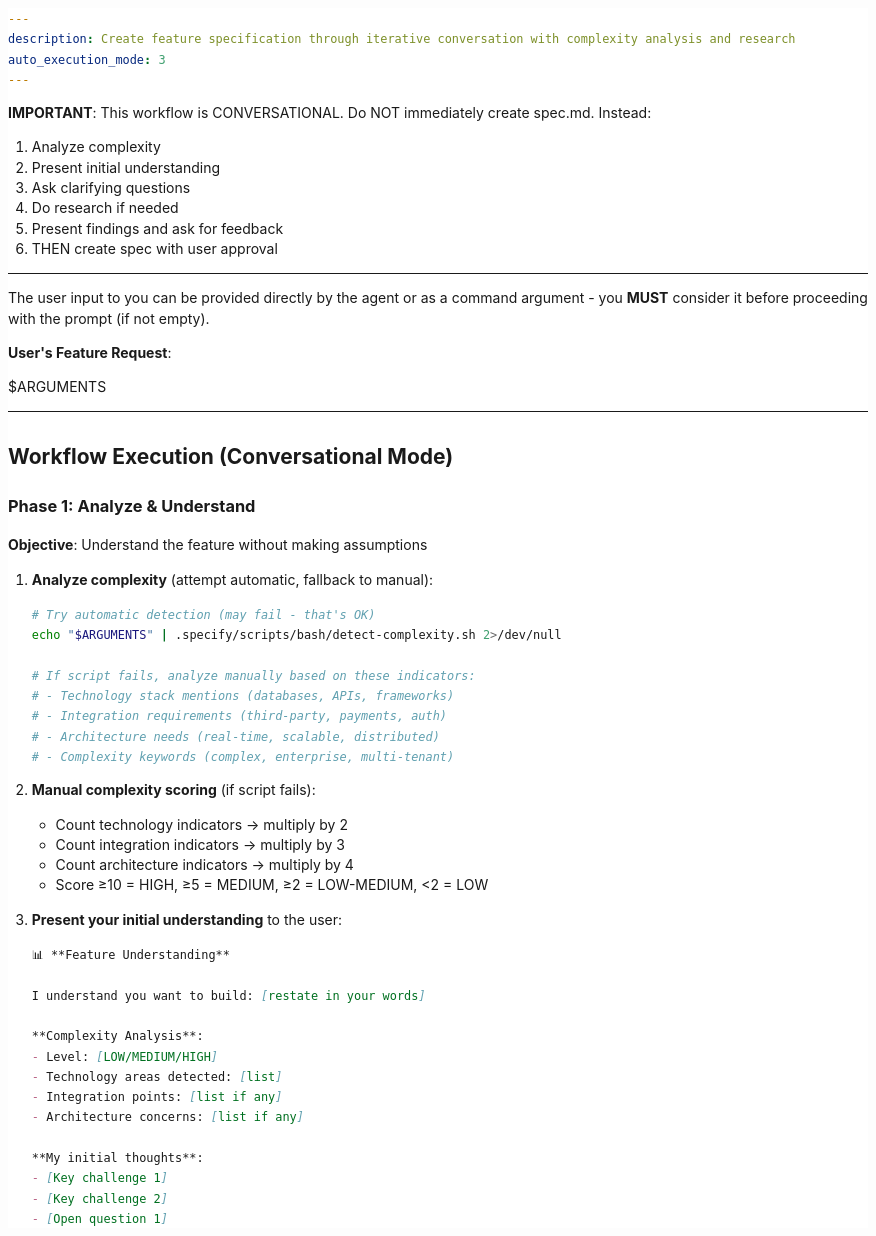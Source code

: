 ```yaml
---
description: Create feature specification through iterative conversation with complexity analysis and research
auto_execution_mode: 3
---
```


**IMPORTANT**: This workflow is CONVERSATIONAL. Do NOT immediately create spec.md. Instead:
1. Analyze complexity
2. Present initial understanding
3. Ask clarifying questions
4. Do research if needed
5. Present findings and ask for feedback
6. THEN create spec with user approval

---

The user input to you can be provided directly by the agent or as a command argument - you **MUST** consider it before proceeding with the prompt (if not empty).

**User's Feature Request**:

$ARGUMENTS

---

## Workflow Execution (Conversational Mode)

### Phase 1: Analyze & Understand

**Objective**: Understand the feature without making assumptions

1. **Analyze complexity** (attempt automatic, fallback to manual):
   ```bash
   # Try automatic detection (may fail - that's OK)
   echo "$ARGUMENTS" | .specify/scripts/bash/detect-complexity.sh 2>/dev/null
   
   # If script fails, analyze manually based on these indicators:
   # - Technology stack mentions (databases, APIs, frameworks)
   # - Integration requirements (third-party, payments, auth)
   # - Architecture needs (real-time, scalable, distributed)
   # - Complexity keywords (complex, enterprise, multi-tenant)
   ```

2. **Manual complexity scoring** (if script fails):
   - Count technology indicators → multiply by 2
   - Count integration indicators → multiply by 3
   - Count architecture indicators → multiply by 4
   - Score ≥10 = HIGH, ≥5 = MEDIUM, ≥2 = LOW-MEDIUM, <2 = LOW

3. **Present your initial understanding** to the user:
   ```markdown
   📊 **Feature Understanding**
   
   I understand you want to build: [restate in your words]
   
   **Complexity Analysis**:
   - Level: [LOW/MEDIUM/HIGH]
   - Technology areas detected: [list]
   - Integration points: [list if any]
   - Architecture concerns: [list if any]
   
   **My initial thoughts**:
   - [Key challenge 1]
   - [Key challenge 2]
   - [Open question 1]
   ```